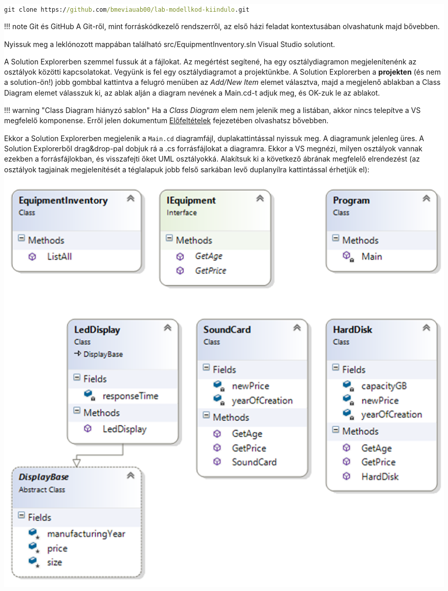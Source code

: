 ```cmd
git clone https://github.com/bmeviauab00/lab-modellkod-kiindulo.git
```

!!! note Git és GitHub
    A Git-ről, mint forráskódkezelő rendszerről, az első házi feladat kontextusában olvashatunk majd bővebben.

Nyissuk meg a leklónozott mappában található src/EquipmentInventory.sln Visual Studio solutiont.

A Solution Explorerben szemmel fussuk át a fájlokat. Az megértést segítené, ha egy osztálydiagramon megjelenítenénk az osztályok közötti kapcsolatokat. Vegyünk is fel egy osztálydiagramot a projektünkbe. A Solution Explorerben a **projekten** (és nem a solution-ön!) jobb gombbal kattintva a felugró menüben az *Add/New Item* elemet választva, majd a megjelenő ablakban a Class Diagram elemet válasszuk ki, az ablak alján a diagram nevének a Main.cd-t adjuk meg, és OK-zuk le az ablakot.

!!! warning "Class Diagram hiányzó sablon"
    Ha a *Class Diagram* elem nem jelenik meg a listában, akkor nincs telepítve a VS megfelelő komponense. Erről jelen dokumentum [Előfeltételek](#elofeltetelek) fejezetében olvashatsz bővebben.

Ekkor a Solution Explorerben megjelenik a `Main.cd` diagramfájl, duplakattintással nyissuk meg. A diagramunk jelenleg üres. A Solution Explorerből drag&drop-pal dobjuk rá a .cs forrásfájlokat a diagramra. Ekkor a VS megnézi, milyen osztályok vannak ezekben a forrásfájlokban, és visszafejti őket UML osztályokká. Alakítsuk ki a következő ábrának megfelelő elrendezést (az osztályok tagjainak megjelenítését a téglalapuk jobb felső sarkában levő duplanyílra kattintással érhetjük el):

![Kiinduló osztálydiagram](images/class-diagram-initial.png)